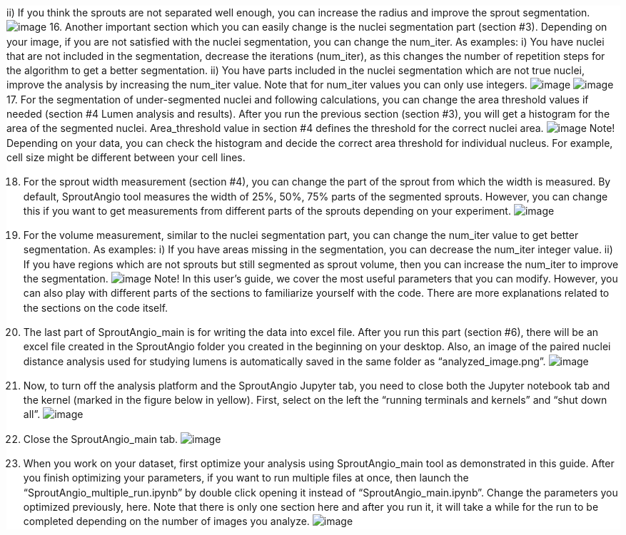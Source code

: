 ii)	If you think the sprouts are not separated well enough, you can increase the radius and improve the sprout segmentation.
![image](https://github.com/mbbio/SproutAngio/assets/65368053/7baf7067-c269-4842-9128-4e9761976f1e)
16. Another important section which you can easily change is the nuclei segmentation part (section #3). Depending on your image, if you are not satisfied with the nuclei segmentation, you can change the num_iter. 
As examples: 
i)	You have nuclei that are not included in the segmentation, decrease the iterations (num_iter), as this changes the number of repetition steps for the algorithm to get a better segmentation.
ii)	You have parts included in the nuclei segmentation which are not true nuclei, improve the analysis by increasing the num_iter value. Note that for num_iter values you can only use integers.
![image](https://github.com/mbbio/SproutAngio/assets/65368053/25a061a5-23f9-44c9-a8fa-96b1eecf17f9)
![image](https://github.com/mbbio/SproutAngio/assets/65368053/071cf588-1c73-48b5-857f-9502177a9be4)
17. For the segmentation of under-segmented nuclei and following calculations, you can change the area threshold values if needed (section #4 Lumen analysis and results). After you run the previous section (section #3), you will get a histogram for the area of the segmented nuclei. Area_threshold value in section #4 defines the threshold for the correct nuclei area. 
![image](https://github.com/mbbio/SproutAngio/assets/65368053/4104d053-e803-433d-bfec-01e79408a92f)
Note! Depending on your data, you can check the histogram and decide the correct area threshold for individual nucleus. For example, cell size might be different between your cell lines. 

18. For the sprout width measurement (section #4), you can change the part of the sprout from which the width is measured. By default, SproutAngio tool measures the width of 25%, 50%, 75% parts of the segmented sprouts. However, you can change this if you want to get measurements from different parts of the sprouts depending on your experiment.
![image](https://github.com/mbbio/SproutAngio/assets/65368053/da8da165-d5e9-4a18-9d0f-cd2e65f2f358)
19. For the volume measurement, similar to the nuclei segmentation part, you can change the num_iter value to get better segmentation. 
As examples:
i)	If you have areas missing in the segmentation, you can decrease the num_iter integer value. 
ii)	If you have regions which are not sprouts but still segmented as sprout volume, then you can increase the num_iter to improve the segmentation.
![image](https://github.com/mbbio/SproutAngio/assets/65368053/1284c208-1601-4f8a-9d44-e91337e4ab0c)
Note! In this user’s guide, we cover the most useful parameters that you can modify. However, you can also play with different parts of the sections to familiarize yourself with the code. There are more explanations related to the sections on the code itself.

20. The last part of SproutAngio_main is for writing the data into excel file. After you run this part (section #6), there will be an excel file created in the SproutAngio folder you created in the beginning on your desktop. Also, an image of the paired nuclei distance analysis used for studying lumens is automatically saved in the same folder as “analyzed_image.png”. 
![image](https://github.com/mbbio/SproutAngio/assets/65368053/964cc4c0-1816-4195-8910-dd2466380882)
21. Now, to turn off the analysis platform and the SproutAngio Jupyter tab, you need to close both the Jupyter notebook tab and the kernel (marked in the figure below in yellow). First, select on the left the “running terminals and kernels” and “shut down all”.
![image](https://github.com/mbbio/SproutAngio/assets/65368053/57cf3405-0957-46a2-bc33-a9aae179341e)
22. Close the SproutAngio_main tab.
![image](https://github.com/mbbio/SproutAngio/assets/65368053/20d68cad-1a61-4e46-adc0-3a88920713e3)
23. When you work on your dataset, first optimize your analysis using SproutAngio_main tool as demonstrated in this guide. After you finish optimizing your parameters, if you want to run multiple files at once, then launch the “SproutAngio_multiple_run.ipynb” by double click opening it instead of “SproutAngio_main.ipynb”. Change the parameters you optimized previously, here. Note that there is only one section here and after you run it, it will take a while for the run to be completed depending on the number of images you analyze.
![image](https://github.com/mbbio/SproutAngio/assets/65368053/680456c2-ee39-4d1f-ad41-02029ace3f01)
